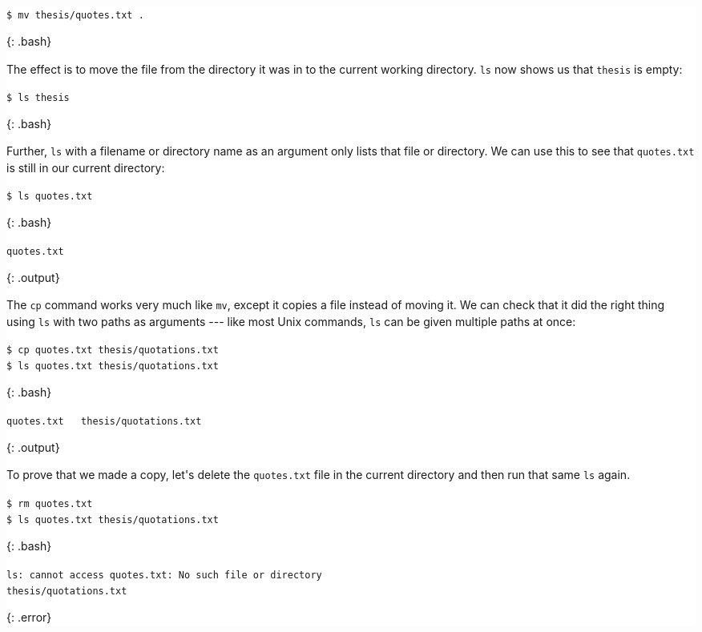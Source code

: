~~~
$ mv thesis/quotes.txt .
~~~
{: .bash}

The effect is to move the file from the directory it was in to the current working directory.
`ls` now shows us that `thesis` is empty:

~~~
$ ls thesis
~~~
{: .bash}

Further,
`ls` with a filename or directory name as an argument only lists that file or directory.
We can use this to see that `quotes.txt` is still in our current directory:

~~~
$ ls quotes.txt
~~~
{: .bash}

~~~
quotes.txt
~~~
{: .output}

The `cp` command works very much like `mv`,
except it copies a file instead of moving it.
We can check that it did the right thing using `ls`
with two paths as arguments --- like most Unix commands,
`ls` can be given multiple paths at once:

~~~
$ cp quotes.txt thesis/quotations.txt
$ ls quotes.txt thesis/quotations.txt
~~~
{: .bash}

~~~
quotes.txt   thesis/quotations.txt
~~~
{: .output}

To prove that we made a copy,
let's delete the `quotes.txt` file in the current directory
and then run that same `ls` again.

~~~
$ rm quotes.txt
$ ls quotes.txt thesis/quotations.txt
~~~
{: .bash}

~~~
ls: cannot access quotes.txt: No such file or directory
thesis/quotations.txt
~~~
{: .error}
